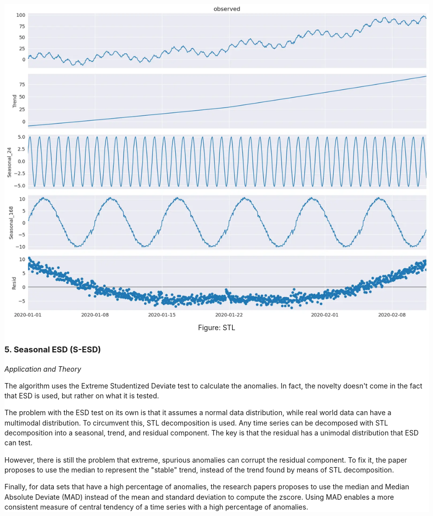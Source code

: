 <img src="/images/Posts/Time_Series_Outlier_Detection/STL.webp">
<div align="center">Figure: STL</div>

### 5. Seasonal ESD (S-ESD)

_Application and Theory_

The algorithm uses the Extreme Studentized Deviate test to calculate the anomalies. In fact, the novelty doesn't come in the fact that ESD is used, but rather on what it is tested.

The problem with the ESD test on its own is that it assumes a normal data distribution, while real world data can have a multimodal distribution. To circumvent this, STL decomposition is used. Any time series can be decomposed with STL decomposition into a seasonal, trend, and residual component. The key is that the residual has a unimodal distribution that ESD can test.

However, there is still the problem that extreme, spurious anomalies can corrupt the residual component. To fix it, the paper proposes to use the median to represent the "stable" trend, instead of the trend found by means of STL decomposition.

Finally, for data sets that have a high percentage of anomalies, the research papers proposes to use the median and Median Absolute Deviate (MAD) instead of the mean and standard deviation to compute the zscore. Using MAD enables a more consistent measure of central tendency of a time series with a high percentage of anomalies.
